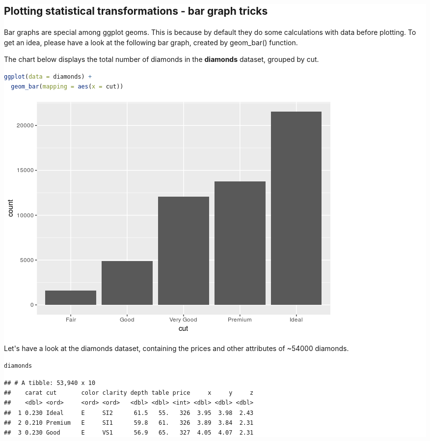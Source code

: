 Plotting statistical transformations - bar graph tricks
-------------------------------------------------------

Bar graphs are special among ggplot geoms. This is because by default they do some calculations with data before plotting. To get an idea, please have a look at the following bar graph, created by geom\_bar() function.

The chart below displays the total number of diamonds in the **diamonds** dataset, grouped by cut.

``` r
ggplot(data = diamonds) + 
  geom_bar(mapping = aes(x = cut))
```

![](01-visualization_files/figure-markdown_github/unnamed-chunk-43-1.png)

Let's have a look at the diamonds dataset, containing the prices and other attributes of ~54000 diamonds.

``` r
diamonds
```

    ## # A tibble: 53,940 x 10
    ##    carat cut       color clarity depth table price     x     y     z
    ##    <dbl> <ord>     <ord> <ord>   <dbl> <dbl> <int> <dbl> <dbl> <dbl>
    ##  1 0.230 Ideal     E     SI2      61.5   55.   326  3.95  3.98  2.43
    ##  2 0.210 Premium   E     SI1      59.8   61.   326  3.89  3.84  2.31
    ##  3 0.230 Good      E     VS1      56.9   65.   327  4.05  4.07  2.31